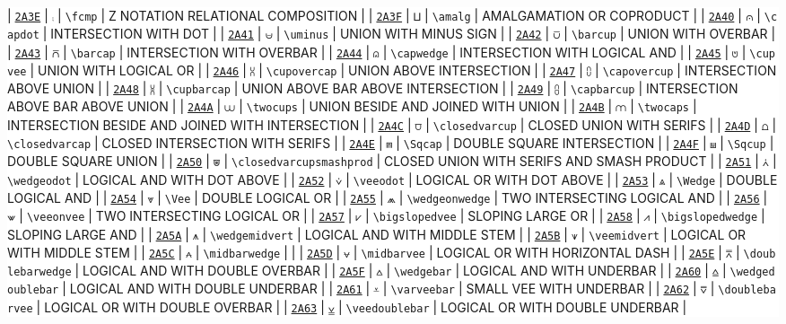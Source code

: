 | [`2A3E`](https://decodeunicode.org/U+2A3E) | `⨾` | `\fcmp` | Z NOTATION RELATIONAL COMPOSITION |
| [`2A3F`](https://decodeunicode.org/U+2A3F) | `⨿` | `\amalg` | AMALGAMATION OR COPRODUCT |
| [`2A40`](https://decodeunicode.org/U+2A40) | `⩀` | `\capdot` | INTERSECTION WITH DOT |
| [`2A41`](https://decodeunicode.org/U+2A41) | `⩁` | `\uminus` | UNION WITH MINUS SIGN |
| [`2A42`](https://decodeunicode.org/U+2A42) | `⩂` | `\barcup` | UNION WITH OVERBAR |
| [`2A43`](https://decodeunicode.org/U+2A43) | `⩃` | `\barcap` | INTERSECTION WITH OVERBAR |
| [`2A44`](https://decodeunicode.org/U+2A44) | `⩄` | `\capwedge` | INTERSECTION WITH LOGICAL AND |
| [`2A45`](https://decodeunicode.org/U+2A45) | `⩅` | `\cupvee` | UNION WITH LOGICAL OR |
| [`2A46`](https://decodeunicode.org/U+2A46) | `⩆` | `\cupovercap` | UNION ABOVE INTERSECTION |
| [`2A47`](https://decodeunicode.org/U+2A47) | `⩇` | `\capovercup` | INTERSECTION ABOVE UNION |
| [`2A48`](https://decodeunicode.org/U+2A48) | `⩈` | `\cupbarcap` | UNION ABOVE BAR ABOVE INTERSECTION |
| [`2A49`](https://decodeunicode.org/U+2A49) | `⩉` | `\capbarcup` | INTERSECTION ABOVE BAR ABOVE UNION |
| [`2A4A`](https://decodeunicode.org/U+2A4A) | `⩊` | `\twocups` | UNION BESIDE AND JOINED WITH UNION |
| [`2A4B`](https://decodeunicode.org/U+2A4B) | `⩋` | `\twocaps` | INTERSECTION BESIDE AND JOINED WITH INTERSECTION |
| [`2A4C`](https://decodeunicode.org/U+2A4C) | `⩌` | `\closedvarcup` | CLOSED UNION WITH SERIFS |
| [`2A4D`](https://decodeunicode.org/U+2A4D) | `⩍` | `\closedvarcap` | CLOSED INTERSECTION WITH SERIFS |
| [`2A4E`](https://decodeunicode.org/U+2A4E) | `⩎` | `\Sqcap` | DOUBLE SQUARE INTERSECTION |
| [`2A4F`](https://decodeunicode.org/U+2A4F) | `⩏` | `\Sqcup` | DOUBLE SQUARE UNION |
| [`2A50`](https://decodeunicode.org/U+2A50) | `⩐` | `\closedvarcupsmashprod` | CLOSED UNION WITH SERIFS AND SMASH PRODUCT |
| [`2A51`](https://decodeunicode.org/U+2A51) | `⩑` | `\wedgeodot` | LOGICAL AND WITH DOT ABOVE |
| [`2A52`](https://decodeunicode.org/U+2A52) | `⩒` | `\veeodot` | LOGICAL OR WITH DOT ABOVE |
| [`2A53`](https://decodeunicode.org/U+2A53) | `⩓` | `\Wedge` | DOUBLE LOGICAL AND |
| [`2A54`](https://decodeunicode.org/U+2A54) | `⩔` | `\Vee` | DOUBLE LOGICAL OR |
| [`2A55`](https://decodeunicode.org/U+2A55) | `⩕` | `\wedgeonwedge` | TWO INTERSECTING LOGICAL AND |
| [`2A56`](https://decodeunicode.org/U+2A56) | `⩖` | `\veeonvee` | TWO INTERSECTING LOGICAL OR |
| [`2A57`](https://decodeunicode.org/U+2A57) | `⩗` | `\bigslopedvee` | SLOPING LARGE OR |
| [`2A58`](https://decodeunicode.org/U+2A58) | `⩘` | `\bigslopedwedge` | SLOPING LARGE AND |
| [`2A5A`](https://decodeunicode.org/U+2A5A) | `⩚` | `\wedgemidvert` | LOGICAL AND WITH MIDDLE STEM |
| [`2A5B`](https://decodeunicode.org/U+2A5B) | `⩛` | `\veemidvert` | LOGICAL OR WITH MIDDLE STEM |
| [`2A5C`](https://decodeunicode.org/U+2A5C) | `⩜` | `\midbarwedge` |  |
| [`2A5D`](https://decodeunicode.org/U+2A5D) | `⩝` | `\midbarvee` | LOGICAL OR WITH HORIZONTAL DASH |
| [`2A5E`](https://decodeunicode.org/U+2A5E) | `⩞` | `\doublebarwedge` | LOGICAL AND WITH DOUBLE OVERBAR |
| [`2A5F`](https://decodeunicode.org/U+2A5F) | `⩟` | `\wedgebar` | LOGICAL AND WITH UNDERBAR |
| [`2A60`](https://decodeunicode.org/U+2A60) | `⩠` | `\wedgedoublebar` | LOGICAL AND WITH DOUBLE UNDERBAR |
| [`2A61`](https://decodeunicode.org/U+2A61) | `⩡` | `\varveebar` | SMALL VEE WITH UNDERBAR |
| [`2A62`](https://decodeunicode.org/U+2A62) | `⩢` | `\doublebarvee` | LOGICAL OR WITH DOUBLE OVERBAR |
| [`2A63`](https://decodeunicode.org/U+2A63) | `⩣` | `\veedoublebar` | LOGICAL OR WITH DOUBLE UNDERBAR |